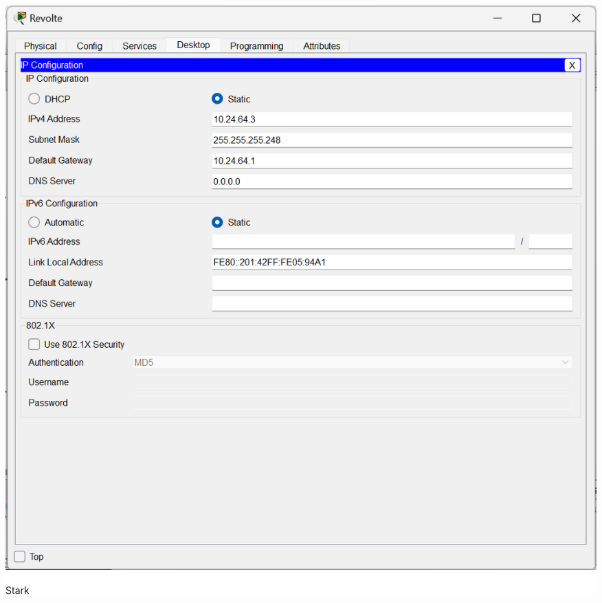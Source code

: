 ![Screenshot 2023-12-06 144707.png](Konfigurasi%20IP%20CIDR/Screenshot%202023-12-06%20144707.png)

Stark
